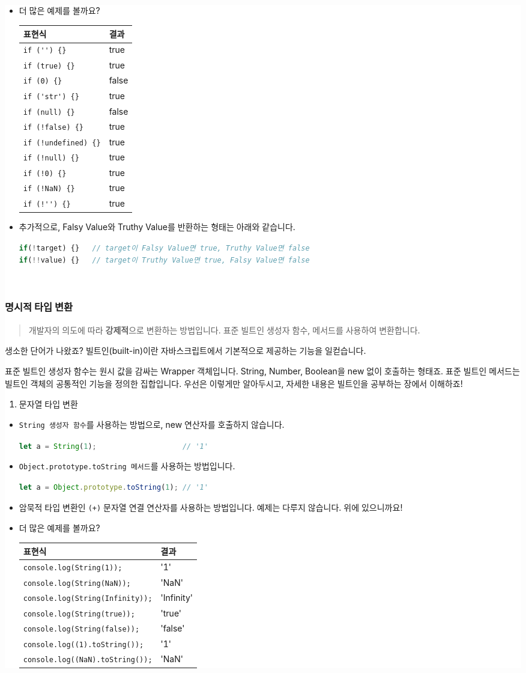   - 더 많은 예제를 볼까요?

    | 표현식               | 결과  |
    | :------------------- | ----- |
    | `if ('') {}`         | true  |
    | `if (true) {}`       | true  |
    | `if (0) {}`          | false |
    | `if ('str') {}`      | true  |
    | `if (null) {}`       | false |
    | `if (!false) {}`     | true  |
    | `if (!undefined) {}` | true  |
    | `if (!null) {}`      | true  |
    | `if (!0) {}`         | true  |
    | `if (!NaN) {}`       | true  |
    | `if (!'') {}`        | true  |

  - 추가적으로, Falsy Value와 Truthy Value를 반환하는 형태는 아래와 같습니다.
    ```js
    if(!target) {}   // target이 Falsy Value면 true, Truthy Value면 false
    if(!!value) {}   // target이 Truthy Value면 true, Falsy Value면 false
    ```

<br>

### 명시적 타입 변환
> 개발자의 의도에 따라 **강제적**으로 변환하는 방법입니다. 표준 빌트인 생성자 함수, 메서드를 사용하여 변환합니다.

생소한 단어가 나왔죠? 빌트인(built-in)이란 자바스크립트에서 기본적으로 제공하는 기능을 일컫습니다.

표준 빌트인 생성자 함수는 원시 값을 감싸는 Wrapper 객체입니다. String, Number, Boolean을 new 없이 호출하는 형태죠. 표준 빌트인 메서드는 빌트인 객체의 공통적인 기능을 정의한 집합입니다. 우선은 이렇게만 알아두시고, 자세한 내용은 빌트인을 공부하는 장에서 이해하죠!

1. 문자열 타입 변환
  - `String 생성자 함수`를 사용하는 방법으로, new 연산자를 호출하지 않습니다.
    ```js
    let a = String(1);                    // '1'
    ```
  - `Object.prototype.toString 메서드`를 사용하는 방법입니다.
    ```js
    let a = Object.prototype.toString(1); // '1'
    ```
  - 암묵적 타입 변환인 `(+)` 문자열 연결 연산자를 사용하는 방법입니다. 예제는 다루지 않습니다. 위에 있으니까요!

  - 더 많은 예제를 볼까요?

    | 표현식                                | 결과       |
    | :------------------------------------ | ---------- |
    | `console.log(String(1));`             | '1'        |
    | `console.log(String(NaN));`           | 'NaN'      |
    | `console.log(String(Infinity));`      | 'Infinity' |
    | `console.log(String(true));`          | 'true'     |
    | `console.log(String(false));`         | 'false'    |
    | `console.log((1).toString());`        | '1'        |
    | `console.log((NaN).toString());`      | 'NaN'      |
